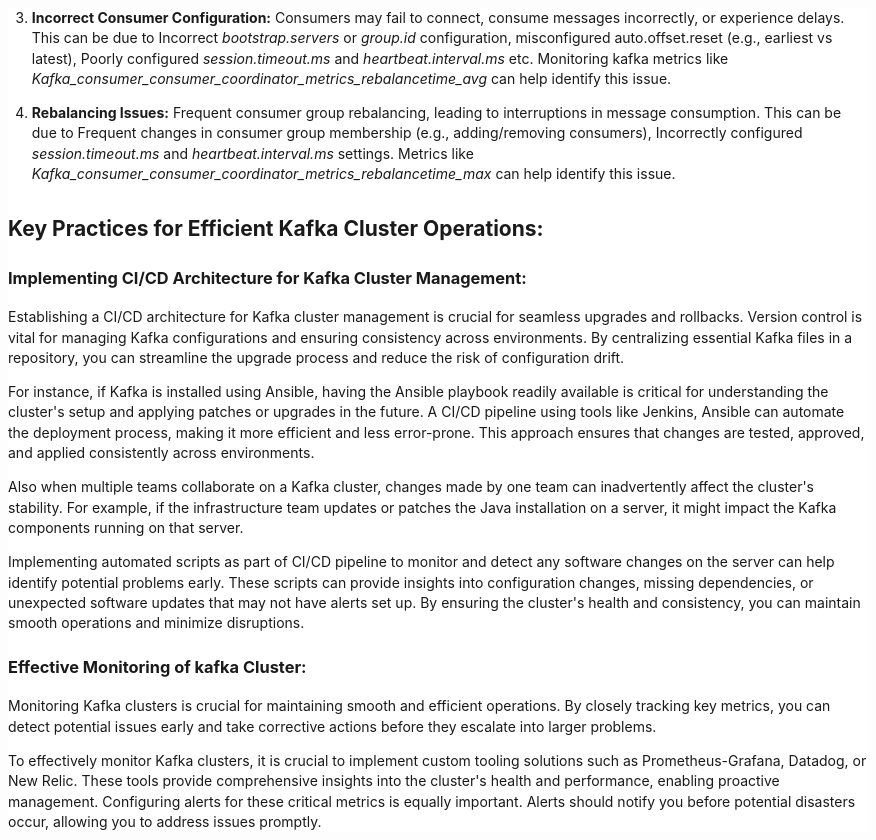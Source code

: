 3. **Incorrect Consumer Configuration:** Consumers may fail to connect, consume messages incorrectly, or experience delays. This can be due to Incorrect _bootstrap.servers_ or _group.id_ configuration, misconfigured auto.offset.reset (e.g., earliest vs latest), Poorly configured _session.timeout.ms_ and _heartbeat.interval.ms_ etc.
Monitoring kafka metrics like _Kafka_consumer_consumer_coordinator_metrics_rebalancetime_avg_ can help identify this issue.

4. **Rebalancing Issues:** Frequent consumer group rebalancing, leading to interruptions in message consumption. This can be due to Frequent changes in consumer group membership (e.g., adding/removing consumers), Incorrectly configured _session.timeout.ms_ and _heartbeat.interval.ms_ settings.
Metrics like _Kafka_consumer_consumer_coordinator_metrics_rebalancetime_max_ can help identify this issue.

## **Key Practices for Efficient Kafka Cluster Operations:**


### **Implementing CI/CD Architecture for Kafka Cluster Management:**

Establishing a CI/CD architecture for Kafka cluster management is crucial for seamless upgrades and rollbacks. Version control is vital for managing Kafka configurations and ensuring consistency across environments. By centralizing essential Kafka files in a repository, you can streamline the upgrade process and reduce the risk of configuration drift.

For instance, if Kafka is installed using Ansible, having the Ansible playbook readily available is critical for understanding the cluster's setup and applying patches or upgrades in the future. A CI/CD pipeline using tools like Jenkins, Ansible can automate the deployment process, making it more efficient and less error-prone. This approach ensures that changes are tested, approved, and applied consistently across environments.

Also when multiple teams collaborate on a Kafka cluster, changes made by one team can inadvertently affect the cluster's stability. For example, if the infrastructure team updates or patches the Java installation on a server, it might impact the Kafka components running on that server.

 Implementing automated scripts as part of CI/CD pipeline to monitor and detect any software changes on the server can help identify potential problems early. These scripts can provide insights into configuration changes, missing dependencies, or unexpected software updates that may not have alerts set up. By ensuring the cluster's health and consistency, you can maintain smooth operations and minimize disruptions.


### **Effective Monitoring of kafka Cluster:**

Monitoring Kafka clusters is crucial for maintaining smooth and efficient operations. By closely tracking key metrics, you can detect potential issues early and take corrective actions before they escalate into larger problems. 

To effectively monitor Kafka clusters, it is crucial to implement custom tooling solutions such as Prometheus-Grafana, Datadog, or New Relic. These tools provide comprehensive insights into the cluster's health and performance, enabling proactive management. Configuring alerts for these critical metrics is equally important. Alerts should notify you before potential disasters occur, allowing you to address issues promptly.
